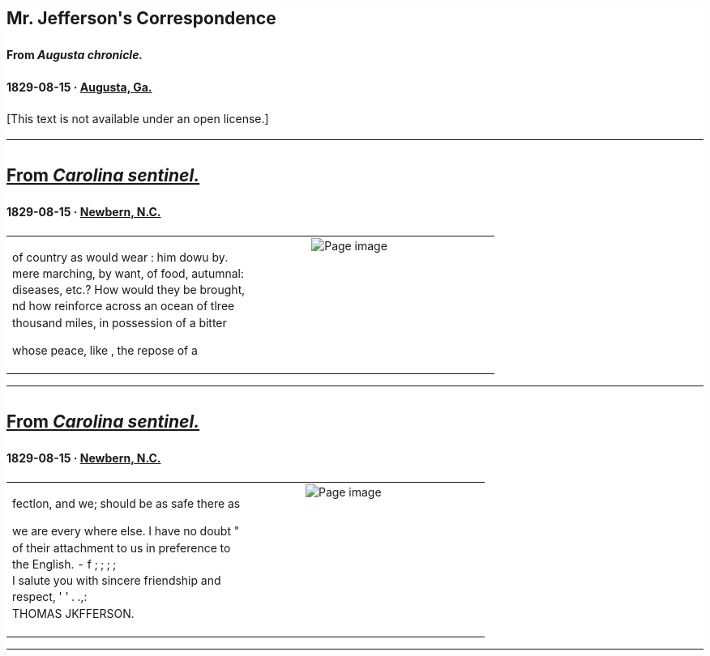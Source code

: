 
## Mr. Jefferson's Correspondence

#### From _Augusta chronicle._

#### 1829-08-15 &middot; [Augusta, Ga.](http://dbpedia.org/resource/Augusta%2C_Georgia)

[This text is not available under an open license.]

---

## [From _Carolina sentinel._](https://newspapers.digitalnc.org/lccn/sn84026581/1829-08-15/ed-1/seq-1/)

#### 1829-08-15 &middot; [Newbern, N.C.](http://dbpedia.org/resource/New_Bern%2C_North_Carolina)

<table style="width: 100%;"><tr><td style="width: 50%">

  
  
of country as would wear : him dowu by.  
mere marching, by want, of food, autumnal:  
diseases, etc.? How would they be brought,  
nd how reinforce across an ocean of tlree­  
thousand miles, in possession of a bitter  
  
whose peace, like , the repose of a
</td><td style="width: 50%; max-height: 75%; margin: auto; display: block;">
<img alt="Page image" src="https://newspapers.digitalnc.org/images/iiif/batch_ncu_NCSen5n_ver01%2Fdata%2F1829081501%2F0587.jp2/pct:71.89016990291262,44.330329071473486,17.278519417475728,3.730874030601551/!600,600/0/default.jpg"/>
</td>
</tr></table>

---

## [From _Carolina sentinel._](https://newspapers.digitalnc.org/lccn/sn84026581/1829-08-15/ed-1/seq-1/)

#### 1829-08-15 &middot; [Newbern, N.C.](http://dbpedia.org/resource/New_Bern%2C_North_Carolina)

<table style="width: 100%;"><tr><td style="width: 50%">

  
fectlon, and we; should be as safe there as  
  
we are every where else. I have no doubt &quot;  
of their attachment to us in preference to­  
the English. - f ; ; ; ;  
I salute you with sincere friendship and  
respect, &#x27; &#x27; . .,:  
THOMAS JKFFERSON. 
</td><td style="width: 50%; max-height: 75%; margin: auto; display: block;">
<img alt="Page image" src="https://newspapers.digitalnc.org/images/iiif/batch_ncu_NCSen5n_ver01%2Fdata%2F1829081501%2F0587.jp2/pct:71.5260922330097,51.26807797107524,17.369538834951456,4.412072940683295/!600,600/0/default.jpg"/>
</td>
</tr></table>

---